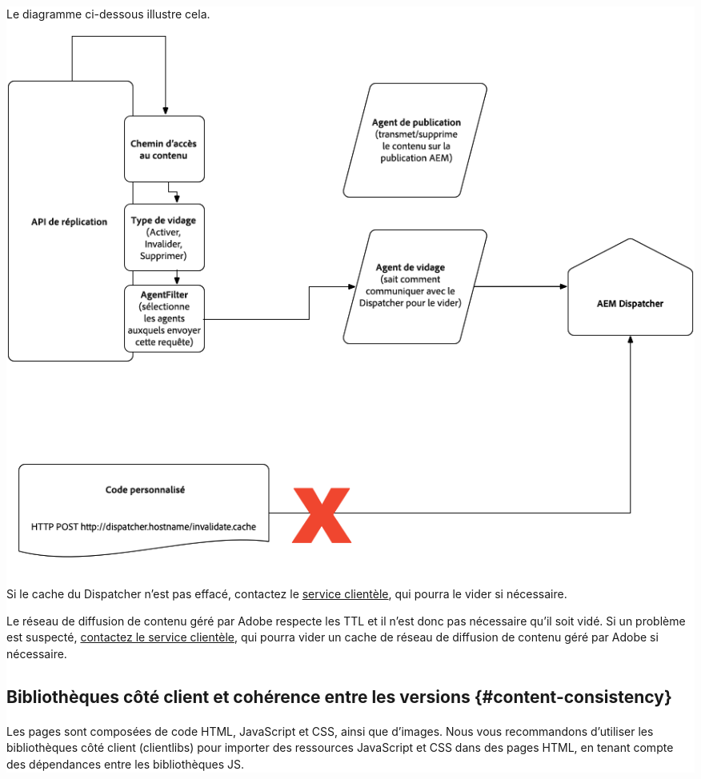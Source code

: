 Le diagramme ci-dessous illustre cela.

![Réseau de diffusion de contenu](assets/cdnd.png "Réseau de diffusion de contenu")

Si le cache du Dispatcher n’est pas effacé, contactez le [service clientèle](https://helpx.adobe.com/fr/support.ec.html), qui pourra le vider si nécessaire.

Le réseau de diffusion de contenu géré par Adobe respecte les TTL et il n’est donc pas nécessaire qu’il soit vidé. Si un problème est suspecté, [contactez le service clientèle](https://helpx.adobe.com/fr/support.ec.html), qui pourra vider un cache de réseau de diffusion de contenu géré par Adobe si nécessaire.

## Bibliothèques côté client et cohérence entre les versions {#content-consistency}

Les pages sont composées de code HTML, JavaScript et CSS, ainsi que d’images. Nous vous recommandons d’utiliser les bibliothèques côté client (clientlibs) pour importer des ressources JavaScript et CSS dans des pages HTML, en tenant compte des dépendances entre les bibliothèques JS.
